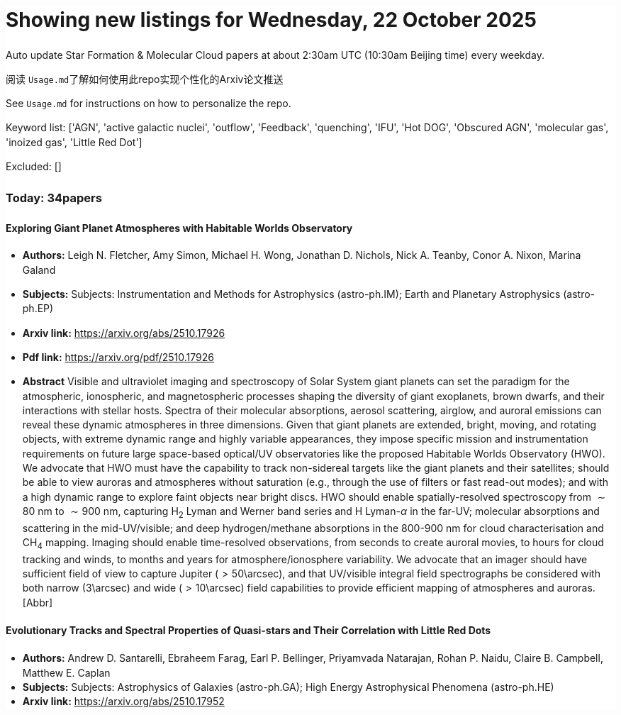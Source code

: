 # Showing new listings for Wednesday, 22 October 2025
Auto update Star Formation & Molecular Cloud papers at about 2:30am UTC (10:30am Beijing time) every weekday.


阅读 `Usage.md`了解如何使用此repo实现个性化的Arxiv论文推送

See `Usage.md` for instructions on how to personalize the repo. 


Keyword list: ['AGN', 'active galactic nuclei', 'outflow', 'Feedback', 'quenching', 'IFU', 'Hot DOG', 'Obscured AGN', 'molecular gas', 'inoized gas', 'Little Red Dot']


Excluded: []


### Today: 34papers 
#### Exploring Giant Planet Atmospheres with Habitable Worlds Observatory
 - **Authors:** Leigh N. Fletcher, Amy Simon, Michael H. Wong, Jonathan D. Nichols, Nick A. Teanby, Conor A. Nixon, Marina Galand
 - **Subjects:** Subjects:
Instrumentation and Methods for Astrophysics (astro-ph.IM); Earth and Planetary Astrophysics (astro-ph.EP)
 - **Arxiv link:** https://arxiv.org/abs/2510.17926

 - **Pdf link:** https://arxiv.org/pdf/2510.17926

 - **Abstract**
 Visible and ultraviolet imaging and spectroscopy of Solar System giant planets can set the paradigm for the atmospheric, ionospheric, and magnetospheric processes shaping the diversity of giant exoplanets, brown dwarfs, and their interactions with stellar hosts. Spectra of their molecular absorptions, aerosol scattering, airglow, and auroral emissions can reveal these dynamic atmospheres in three dimensions. Given that giant planets are extended, bright, moving, and rotating objects, with extreme dynamic range and highly variable appearances, they impose specific mission and instrumentation requirements on future large space-based optical/UV observatories like the proposed Habitable Worlds Observatory (HWO). We advocate that HWO must have the capability to track non-sidereal targets like the giant planets and their satellites; should be able to view auroras and atmospheres without saturation (e.g., through the use of filters or fast read-out modes); and with a high dynamic range to explore faint objects near bright discs. HWO should enable spatially-resolved spectroscopy from $\sim80$ nm to $\sim900$ nm, capturing H$_2$ Lyman and Werner band series and H Lyman-$\alpha$ in the far-UV; molecular absorptions and scattering in the mid-UV/visible; and deep hydrogen/methane absorptions in the 800-900 nm for cloud characterisation and CH$_4$ mapping. Imaging should enable time-resolved observations, from seconds to create auroral movies, to hours for cloud tracking and winds, to months and years for atmosphere/ionosphere variability. We advocate that an imager should have sufficient field of view to capture Jupiter ($>50$\arcsec), and that UV/visible integral field spectrographs be considered with both narrow ($3$\arcsec) and wide ($>10$\arcsec) field capabilities to provide efficient mapping of atmospheres and auroras. [Abbr]
#### Evolutionary Tracks and Spectral Properties of Quasi-stars and Their Correlation with Little Red Dots
 - **Authors:** Andrew D. Santarelli, Ebraheem Farag, Earl P. Bellinger, Priyamvada Natarajan, Rohan P. Naidu, Claire B. Campbell, Matthew E. Caplan
 - **Subjects:** Subjects:
Astrophysics of Galaxies (astro-ph.GA); High Energy Astrophysical Phenomena (astro-ph.HE)
 - **Arxiv link:** https://arxiv.org/abs/2510.17952
